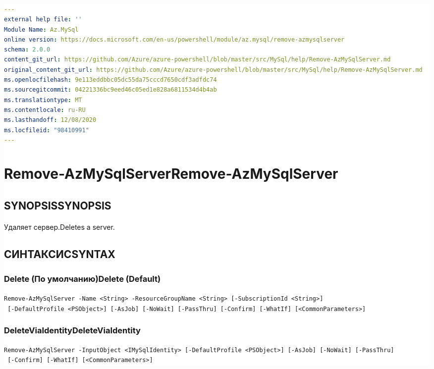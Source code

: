 ```yaml
---
external help file: ''
Module Name: Az.MySql
online version: https://docs.microsoft.com/en-us/powershell/module/az.mysql/remove-azmysqlserver
schema: 2.0.0
content_git_url: https://github.com/Azure/azure-powershell/blob/master/src/MySql/help/Remove-AzMySqlServer.md
original_content_git_url: https://github.com/Azure/azure-powershell/blob/master/src/MySql/help/Remove-AzMySqlServer.md
ms.openlocfilehash: 9e113eddbbc05dc55da75cccd7650cdf3adfdc74
ms.sourcegitcommit: 04221336bc9eed46c05ed1e828a6811534d4b4ab
ms.translationtype: MT
ms.contentlocale: ru-RU
ms.lasthandoff: 12/08/2020
ms.locfileid: "98410991"
---
```

# <span data-ttu-id="0752b-101">Remove-AzMySqlServer</span><span class="sxs-lookup"><span data-stu-id="0752b-101">Remove-AzMySqlServer</span></span>

## <span data-ttu-id="0752b-102">SYNOPSIS</span><span class="sxs-lookup"><span data-stu-id="0752b-102">SYNOPSIS</span></span>
<span data-ttu-id="0752b-103">Удаляет сервер.</span><span class="sxs-lookup"><span data-stu-id="0752b-103">Deletes a server.</span></span>

## <span data-ttu-id="0752b-104">СИНТАКСИС</span><span class="sxs-lookup"><span data-stu-id="0752b-104">SYNTAX</span></span>

### <span data-ttu-id="0752b-105">Delete (По умолчанию)</span><span class="sxs-lookup"><span data-stu-id="0752b-105">Delete (Default)</span></span>
```
Remove-AzMySqlServer -Name <String> -ResourceGroupName <String> [-SubscriptionId <String>]
 [-DefaultProfile <PSObject>] [-AsJob] [-NoWait] [-PassThru] [-Confirm] [-WhatIf] [<CommonParameters>]
```

### <span data-ttu-id="0752b-106">DeleteViaIdentity</span><span class="sxs-lookup"><span data-stu-id="0752b-106">DeleteViaIdentity</span></span>
```
Remove-AzMySqlServer -InputObject <IMySqlIdentity> [-DefaultProfile <PSObject>] [-AsJob] [-NoWait] [-PassThru]
 [-Confirm] [-WhatIf] [<CommonParameters>]
```
